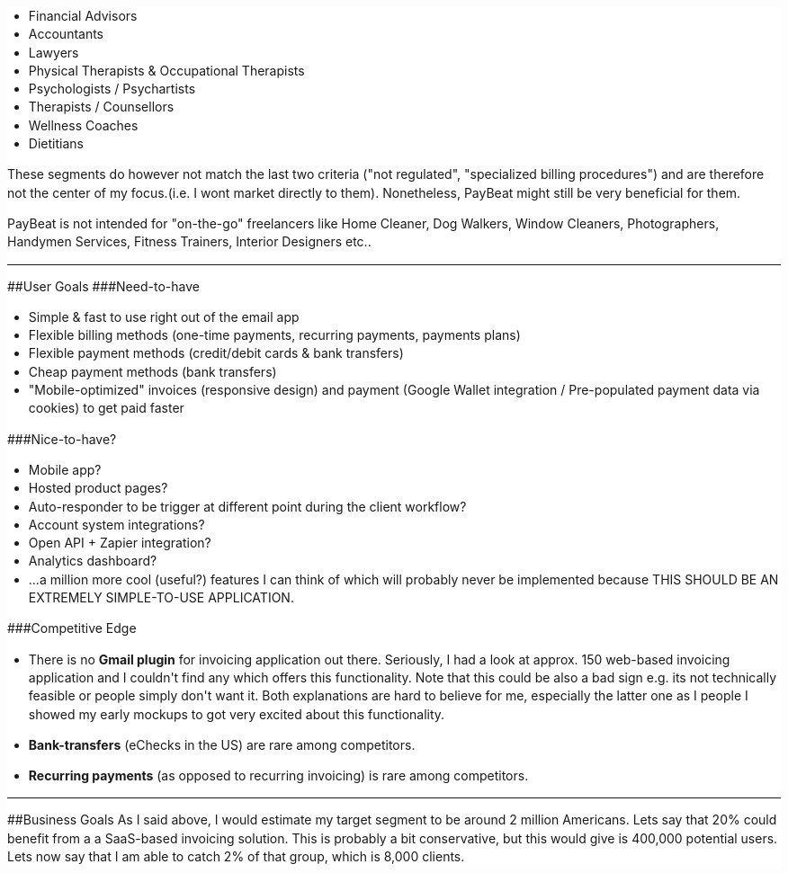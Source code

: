  * Financial Advisors
 * Accountants
 * Lawyers
 * Physical Therapists & Occupational Therapists
 * Psychologists / Psychartists
 * Therapists / Counsellors
 * Wellness Coaches
 * Dietitians

These segments do however not match the last two criteria ("not regulated", "specialized billing procedures") and are therefore not the center of my focus.(i.e. I wont market directly to them). Nonetheless, PayBeat might still be very beneficial for them. 

PayBeat is not intended for "on-the-go" freelancers like Home Cleaner, Dog Walkers, Window Cleaners, Photographers, Handymen Services, Fitness Trainers, Interior Designers etc..

----
##User Goals
###Need-to-have
* Simple & fast to use right out of the email app
* Flexible billing methods (one-time payments, recurring payments, payments plans)
* Flexible payment methods (credit/debit cards & bank transfers)
* Cheap payment methods (bank transfers)
* "Mobile-optimized" invoices (responsive design) and payment (Google Wallet integration / Pre-populated payment data via cookies) to get paid faster

###Nice-to-have?
* Mobile app?
* Hosted product pages?
* Auto-responder to be trigger at different point during the client workflow?
* Account system integrations?
* Open API + Zapier integration?
* Analytics dashboard?
* ...a million more cool (useful?) features I can think of which will probably never be implemented because THIS SHOULD BE AN EXTREMELY SIMPLE-TO-USE APPLICATION. 

###Competitive Edge
* There is no **Gmail plugin** for invoicing application out there. Seriously, I had a look at approx. 150 web-based invoicing application and I couldn't find any which offers this functionality. Note that this could be also a bad sign e.g. its not technically feasible or people simply don't want it. Both explanations are hard to believe for me, especially the latter one as I people I showed my early mockups to got very excited about this functionality. 


* **Bank-transfers** (eChecks in the US) are rare among competitors.
* **Recurring payments** (as opposed to recurring invoicing) is rare among competitors.

----

##Business Goals
As I said above, I would estimate my target segment to be around 2 million Americans. Lets say that 20% could benefit from a a SaaS-based invoicing solution. This is probably a bit conservative, but this would give is 400,000 potential users. Lets now say that I am able to catch 2% of that group, which is 8,000 clients.
